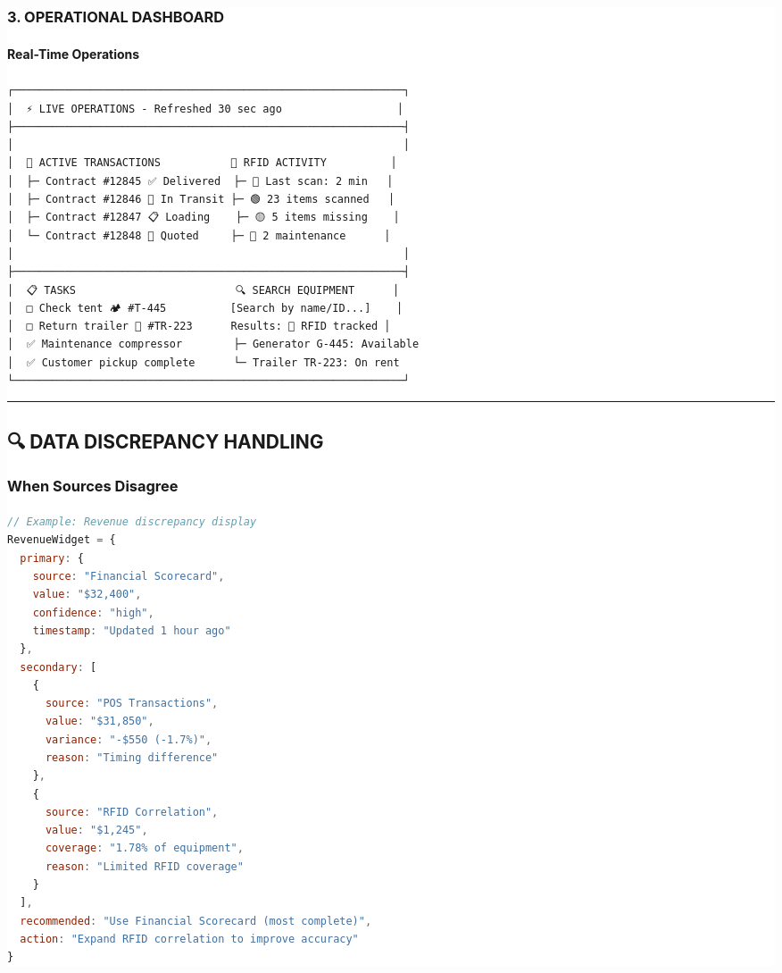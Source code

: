 ### **3. OPERATIONAL DASHBOARD**

#### **Real-Time Operations**
```
┌─────────────────────────────────────────────────────────────┐
│  ⚡ LIVE OPERATIONS - Refreshed 30 sec ago                  │
├─────────────────────────────────────────────────────────────┤
│                                                             │
│  🔄 ACTIVE TRANSACTIONS           📱 RFID ACTIVITY          │
│  ├─ Contract #12845 ✅ Delivered  ├─ 📡 Last scan: 2 min   │
│  ├─ Contract #12846 🚛 In Transit ├─ 🟢 23 items scanned   │
│  ├─ Contract #12847 📋 Loading    ├─ 🟡 5 items missing    │
│  └─ Contract #12848 📝 Quoted     ├─ 🔴 2 maintenance      │
│                                                             │
├─────────────────────────────────────────────────────────────┤
│  📋 TASKS                         🔍 SEARCH EQUIPMENT      │
│  □ Check tent 🏕️ #T-445          [Search by name/ID...]    │
│  □ Return trailer 🚛 #TR-223      Results: 📡 RFID tracked │
│  ✅ Maintenance compressor        ├─ Generator G-445: Available
│  ✅ Customer pickup complete      └─ Trailer TR-223: On rent
└─────────────────────────────────────────────────────────────┘
```

---

## 🔍 **DATA DISCREPANCY HANDLING**

### **When Sources Disagree**
```javascript
// Example: Revenue discrepancy display
RevenueWidget = {
  primary: {
    source: "Financial Scorecard",
    value: "$32,400",
    confidence: "high",
    timestamp: "Updated 1 hour ago"
  },
  secondary: [
    {
      source: "POS Transactions", 
      value: "$31,850",
      variance: "-$550 (-1.7%)",
      reason: "Timing difference"
    },
    {
      source: "RFID Correlation",
      value: "$1,245",
      coverage: "1.78% of equipment",
      reason: "Limited RFID coverage"
    }
  ],
  recommended: "Use Financial Scorecard (most complete)",
  action: "Expand RFID correlation to improve accuracy"
}
```
